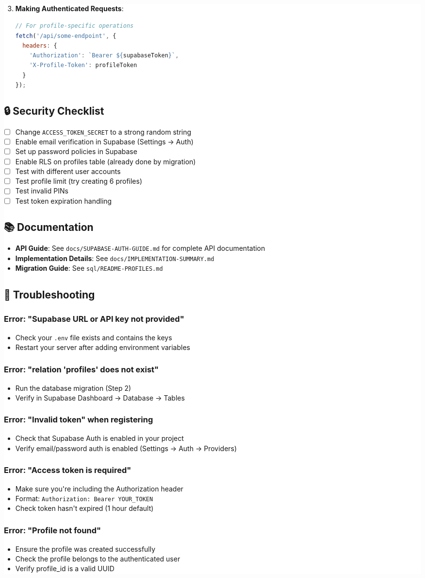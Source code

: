 3. **Making Authenticated Requests**:
   ```javascript
   // For profile-specific operations
   fetch('/api/some-endpoint', {
     headers: {
       'Authorization': `Bearer ${supabaseToken}`,
       'X-Profile-Token': profileToken
     }
   });
   ```

## 🔒 Security Checklist

- [ ] Change `ACCESS_TOKEN_SECRET` to a strong random string
- [ ] Enable email verification in Supabase (Settings → Auth)
- [ ] Set up password policies in Supabase
- [ ] Enable RLS on profiles table (already done by migration)
- [ ] Test with different user accounts
- [ ] Test profile limit (try creating 6 profiles)
- [ ] Test invalid PINs
- [ ] Test token expiration handling

## 📚 Documentation

- **API Guide**: See `docs/SUPABASE-AUTH-GUIDE.md` for complete API documentation
- **Implementation Details**: See `docs/IMPLEMENTATION-SUMMARY.md`
- **Migration Guide**: See `sql/README-PROFILES.md`

## 🐛 Troubleshooting

### Error: "Supabase URL or API key not provided"
- Check your `.env` file exists and contains the keys
- Restart your server after adding environment variables

### Error: "relation 'profiles' does not exist"
- Run the database migration (Step 2)
- Verify in Supabase Dashboard → Database → Tables

### Error: "Invalid token" when registering
- Check that Supabase Auth is enabled in your project
- Verify email/password auth is enabled (Settings → Auth → Providers)

### Error: "Access token is required"
- Make sure you're including the Authorization header
- Format: `Authorization: Bearer YOUR_TOKEN`
- Check token hasn't expired (1 hour default)

### Error: "Profile not found"
- Ensure the profile was created successfully
- Check the profile belongs to the authenticated user
- Verify profile_id is a valid UUID
